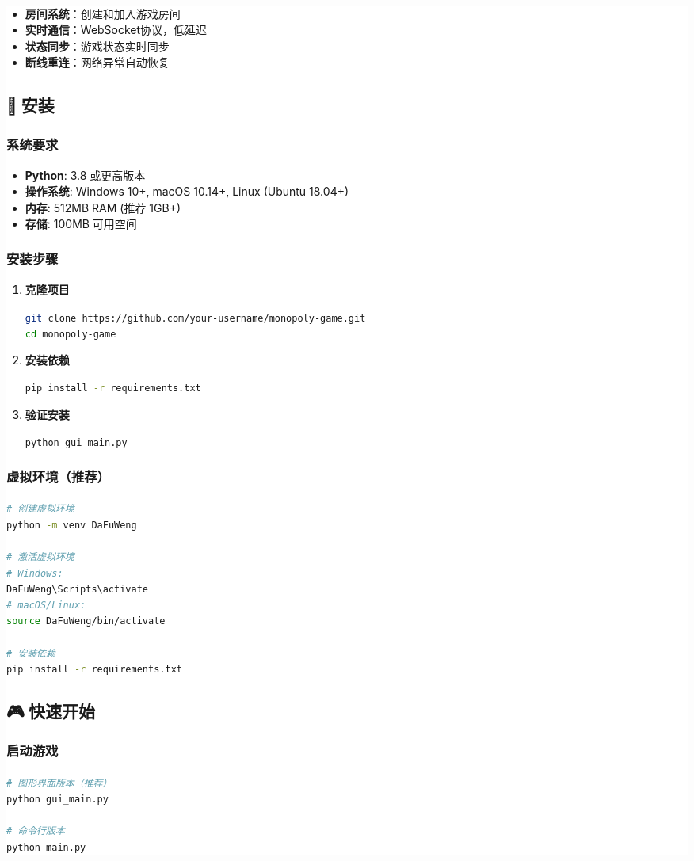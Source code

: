 - **房间系统**：创建和加入游戏房间
- **实时通信**：WebSocket协议，低延迟
- **状态同步**：游戏状态实时同步
- **断线重连**：网络异常自动恢复

## 🚀 安装

### 系统要求

- **Python**: 3.8 或更高版本
- **操作系统**: Windows 10+, macOS 10.14+, Linux (Ubuntu 18.04+)
- **内存**: 512MB RAM (推荐 1GB+)
- **存储**: 100MB 可用空间

### 安装步骤

1. **克隆项目**
   ```bash
   git clone https://github.com/your-username/monopoly-game.git
   cd monopoly-game
   ```

2. **安装依赖**
   ```bash
   pip install -r requirements.txt
   ```

3. **验证安装**
   ```bash
   python gui_main.py
   ```

### 虚拟环境（推荐）

```bash
# 创建虚拟环境
python -m venv DaFuWeng

# 激活虚拟环境
# Windows:
DaFuWeng\Scripts\activate
# macOS/Linux:
source DaFuWeng/bin/activate

# 安装依赖
pip install -r requirements.txt
```

## 🎮 快速开始

### 启动游戏

```bash
# 图形界面版本（推荐）
python gui_main.py

# 命令行版本
python main.py
```
